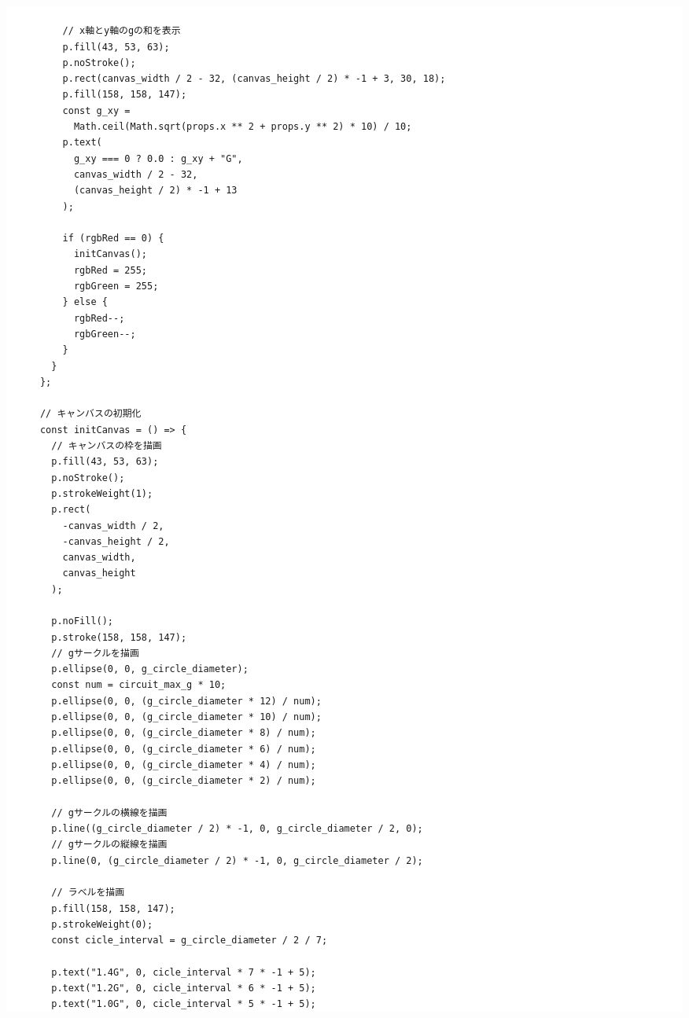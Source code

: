 ```tsx

          // x軸とy軸のgの和を表示
          p.fill(43, 53, 63);
          p.noStroke();
          p.rect(canvas_width / 2 - 32, (canvas_height / 2) * -1 + 3, 30, 18);
          p.fill(158, 158, 147);
          const g_xy =
            Math.ceil(Math.sqrt(props.x ** 2 + props.y ** 2) * 10) / 10;
          p.text(
            g_xy === 0 ? 0.0 : g_xy + "G",
            canvas_width / 2 - 32,
            (canvas_height / 2) * -1 + 13
          );

          if (rgbRed == 0) {
            initCanvas();
            rgbRed = 255;
            rgbGreen = 255;
          } else {
            rgbRed--;
            rgbGreen--;
          }
        }
      };

      // キャンバスの初期化
      const initCanvas = () => {
        // キャンバスの枠を描画
        p.fill(43, 53, 63);
        p.noStroke();
        p.strokeWeight(1);
        p.rect(
          -canvas_width / 2,
          -canvas_height / 2,
          canvas_width,
          canvas_height
        );

        p.noFill();
        p.stroke(158, 158, 147);
        // gサークルを描画
        p.ellipse(0, 0, g_circle_diameter);
        const num = circuit_max_g * 10;
        p.ellipse(0, 0, (g_circle_diameter * 12) / num);
        p.ellipse(0, 0, (g_circle_diameter * 10) / num);
        p.ellipse(0, 0, (g_circle_diameter * 8) / num);
        p.ellipse(0, 0, (g_circle_diameter * 6) / num);
        p.ellipse(0, 0, (g_circle_diameter * 4) / num);
        p.ellipse(0, 0, (g_circle_diameter * 2) / num);

        // gサークルの横線を描画
        p.line((g_circle_diameter / 2) * -1, 0, g_circle_diameter / 2, 0);
        // gサークルの縦線を描画
        p.line(0, (g_circle_diameter / 2) * -1, 0, g_circle_diameter / 2);

        // ラベルを描画
        p.fill(158, 158, 147);
        p.strokeWeight(0);
        const cicle_interval = g_circle_diameter / 2 / 7;

        p.text("1.4G", 0, cicle_interval * 7 * -1 + 5);
        p.text("1.2G", 0, cicle_interval * 6 * -1 + 5);
        p.text("1.0G", 0, cicle_interval * 5 * -1 + 5);
```